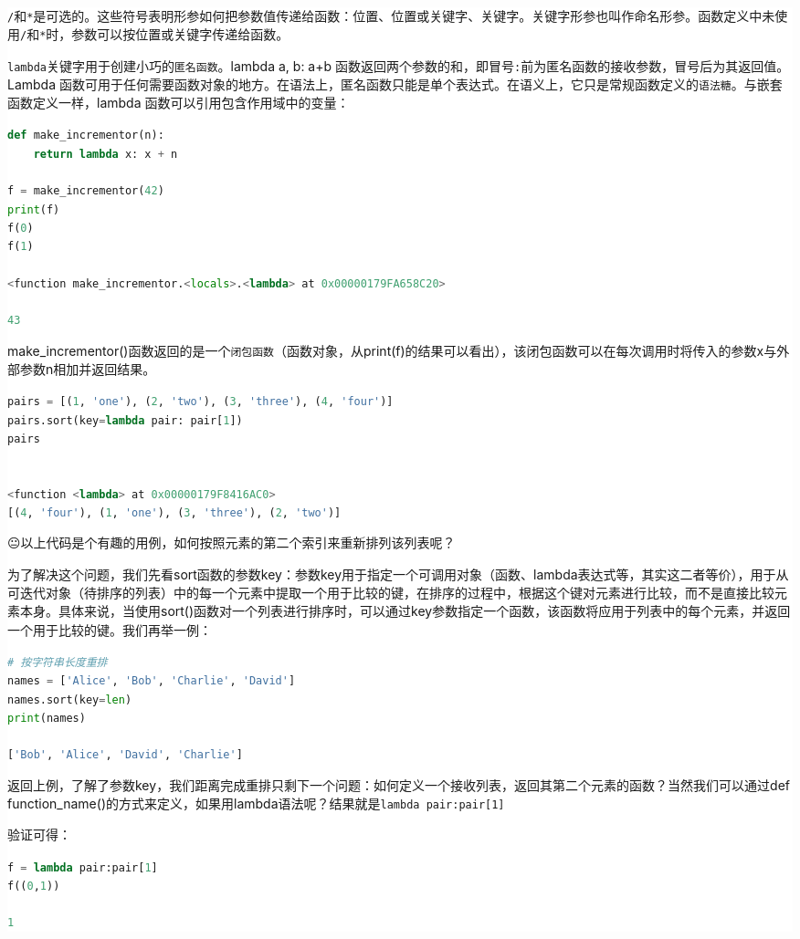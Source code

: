 ```/```和```*```是可选的。这些符号表明形参如何把参数值传递给函数：位置、位置或关键字、关键字。关键字形参也叫作命名形参。函数定义中未使用```/```和```*```时，参数可以按位置或关键字传递给函数。

```lambda```关键字用于创建小巧的```匿名函数```。lambda a, b: a+b 函数返回两个参数的和，即冒号```:```前为匿名函数的接收参数，冒号后为其返回值。Lambda 函数可用于任何需要函数对象的地方。在语法上，匿名函数只能是单个表达式。在语义上，它只是常规函数定义的```语法糖```。与嵌套函数定义一样，lambda 函数可以引用包含作用域中的变量：


```python
def make_incrementor(n):
    return lambda x: x + n

f = make_incrementor(42)
print(f)
f(0)
f(1)

<function make_incrementor.<locals>.<lambda> at 0x00000179FA658C20>

43
```


make_incrementor()函数返回的是一个```闭包函数```（函数对象，从print(f)的结果可以看出），该闭包函数可以在每次调用时将传入的参数x与外部参数n相加并返回结果。


```python
pairs = [(1, 'one'), (2, 'two'), (3, 'three'), (4, 'four')]
pairs.sort(key=lambda pair: pair[1])
pairs


<function <lambda> at 0x00000179F8416AC0>
[(4, 'four'), (1, 'one'), (3, 'three'), (2, 'two')]
```

😐以上代码是个有趣的用例，如何按照元素的第二个索引来重新排列该列表呢？

为了解决这个问题，我们先看sort函数的参数key：参数key用于指定一个可调用对象（函数、lambda表达式等，其实这二者等价），用于从可迭代对象（待排序的列表）中的每一个元素中提取一个用于比较的键，在排序的过程中，根据这个键对元素进行比较，而不是直接比较元素本身。具体来说，当使用sort()函数对一个列表进行排序时，可以通过key参数指定一个函数，该函数将应用于列表中的每个元素，并返回一个用于比较的键。我们再举一例：

```python
# 按字符串长度重排
names = ['Alice', 'Bob', 'Charlie', 'David']
names.sort(key=len)
print(names)

['Bob', 'Alice', 'David', 'Charlie']
```

返回上例，了解了参数key，我们距离完成重排只剩下一个问题：如何定义一个接收列表，返回其第二个元素的函数？当然我们可以通过def function_name()的方式来定义，如果用lambda语法呢？结果就是```lambda pair:pair[1]```

验证可得：
```python
f = lambda pair:pair[1]
f((0,1))

1
```
